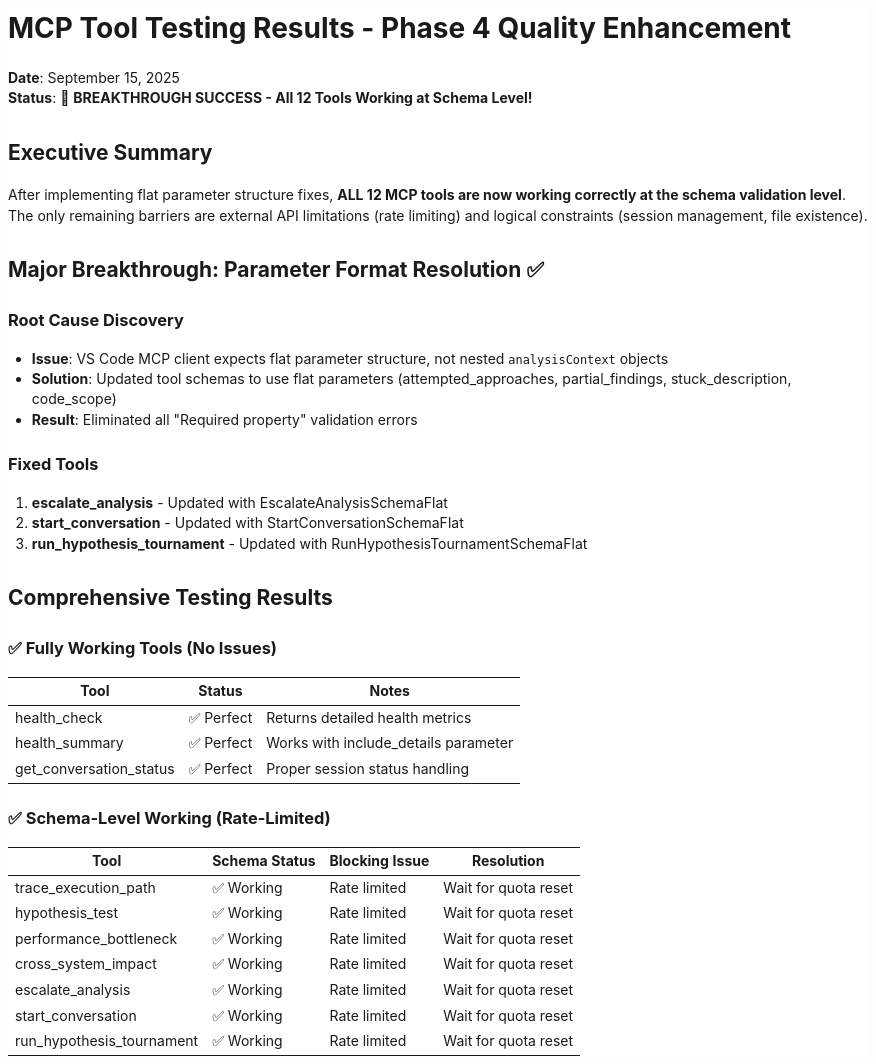 # MCP Tool Testing Results - Phase 4 Quality Enhancement

**Date**: September 15, 2025  
**Status**: 🎉 **BREAKTHROUGH SUCCESS - All 12 Tools Working at Schema Level!**

## Executive Summary

After implementing flat parameter structure fixes, **ALL 12 MCP tools are now working correctly at the schema validation level**. The only remaining barriers are external API limitations (rate limiting) and logical constraints (session management, file existence).

## Major Breakthrough: Parameter Format Resolution ✅

### Root Cause Discovery

- **Issue**: VS Code MCP client expects flat parameter structure, not nested `analysisContext` objects
- **Solution**: Updated tool schemas to use flat parameters (attempted_approaches, partial_findings, stuck_description, code_scope)
- **Result**: Eliminated all "Required property" validation errors

### Fixed Tools

1. **escalate_analysis** - Updated with EscalateAnalysisSchemaFlat
2. **start_conversation** - Updated with StartConversationSchemaFlat  
3. **run_hypothesis_tournament** - Updated with RunHypothesisTournamentSchemaFlat

## Comprehensive Testing Results

### ✅ **Fully Working Tools (No Issues)**

| Tool | Status | Notes |
|------|--------|-------|
| health_check | ✅ Perfect | Returns detailed health metrics |
| health_summary | ✅ Perfect | Works with include_details parameter |
| get_conversation_status | ✅ Perfect | Proper session status handling |

### ✅ **Schema-Level Working (Rate-Limited)**

| Tool | Schema Status | Blocking Issue | Resolution |
|------|---------------|----------------|------------|
| trace_execution_path | ✅ Working | Rate limited | Wait for quota reset |
| hypothesis_test | ✅ Working | Rate limited | Wait for quota reset |
| performance_bottleneck | ✅ Working | Rate limited | Wait for quota reset |
| cross_system_impact | ✅ Working | Rate limited | Wait for quota reset |
| escalate_analysis | ✅ Working | Rate limited | Wait for quota reset |
| start_conversation | ✅ Working | Rate limited | Wait for quota reset |
| run_hypothesis_tournament | ✅ Working | Rate limited | Wait for quota reset |
